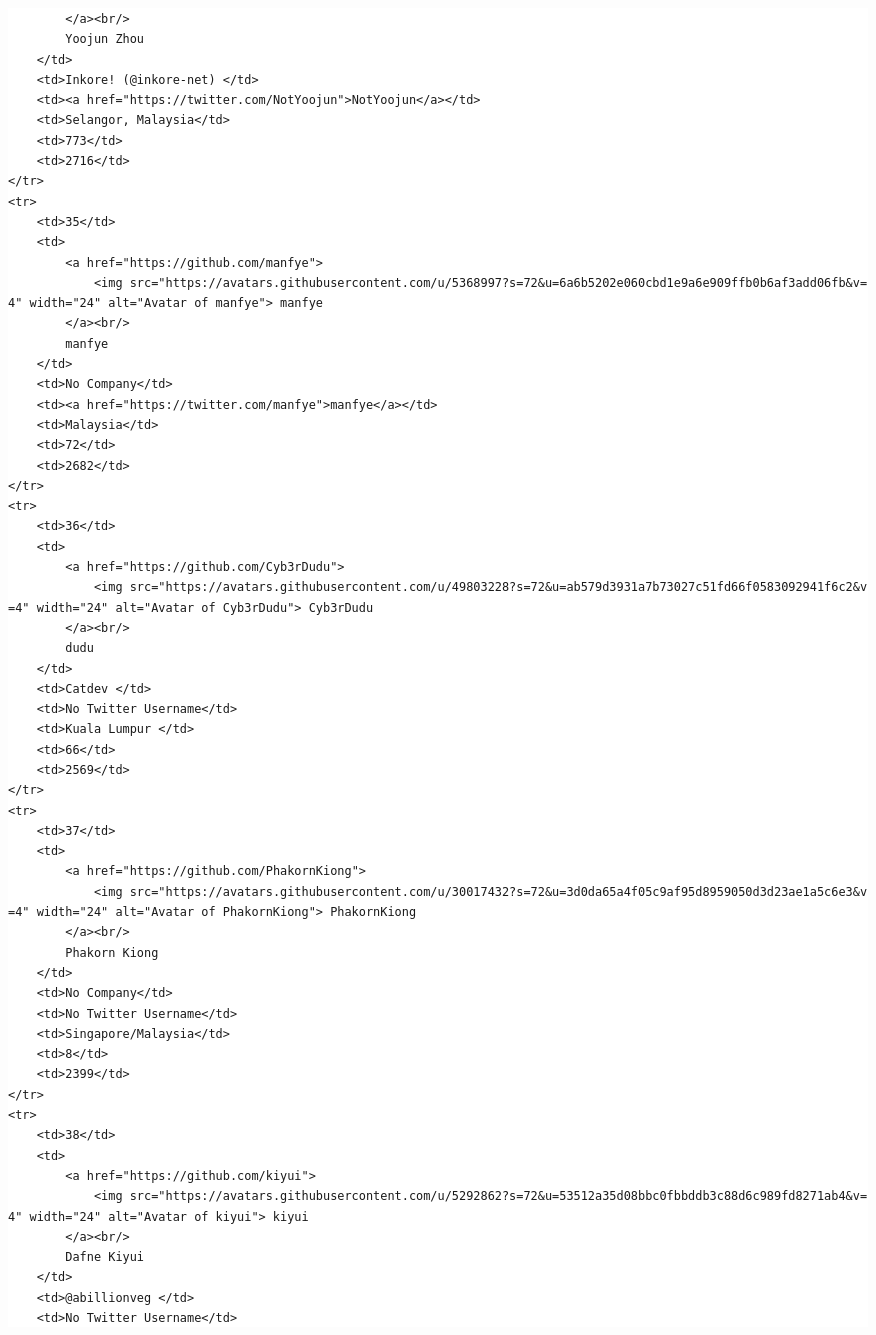 			</a><br/>
			Yoojun Zhou
		</td>
		<td>Inkore! (@inkore-net) </td>
		<td><a href="https://twitter.com/NotYoojun">NotYoojun</a></td>
		<td>Selangor, Malaysia</td>
		<td>773</td>
		<td>2716</td>
	</tr>
	<tr>
		<td>35</td>
		<td>
			<a href="https://github.com/manfye">
				<img src="https://avatars.githubusercontent.com/u/5368997?s=72&u=6a6b5202e060cbd1e9a6e909ffb0b6af3add06fb&v=4" width="24" alt="Avatar of manfye"> manfye
			</a><br/>
			manfye
		</td>
		<td>No Company</td>
		<td><a href="https://twitter.com/manfye">manfye</a></td>
		<td>Malaysia</td>
		<td>72</td>
		<td>2682</td>
	</tr>
	<tr>
		<td>36</td>
		<td>
			<a href="https://github.com/Cyb3rDudu">
				<img src="https://avatars.githubusercontent.com/u/49803228?s=72&u=ab579d3931a7b73027c51fd66f0583092941f6c2&v=4" width="24" alt="Avatar of Cyb3rDudu"> Cyb3rDudu
			</a><br/>
			dudu
		</td>
		<td>Catdev </td>
		<td>No Twitter Username</td>
		<td>Kuala Lumpur </td>
		<td>66</td>
		<td>2569</td>
	</tr>
	<tr>
		<td>37</td>
		<td>
			<a href="https://github.com/PhakornKiong">
				<img src="https://avatars.githubusercontent.com/u/30017432?s=72&u=3d0da65a4f05c9af95d8959050d3d23ae1a5c6e3&v=4" width="24" alt="Avatar of PhakornKiong"> PhakornKiong
			</a><br/>
			Phakorn Kiong
		</td>
		<td>No Company</td>
		<td>No Twitter Username</td>
		<td>Singapore/Malaysia</td>
		<td>8</td>
		<td>2399</td>
	</tr>
	<tr>
		<td>38</td>
		<td>
			<a href="https://github.com/kiyui">
				<img src="https://avatars.githubusercontent.com/u/5292862?s=72&u=53512a35d08bbc0fbbddb3c88d6c989fd8271ab4&v=4" width="24" alt="Avatar of kiyui"> kiyui
			</a><br/>
			Dafne Kiyui
		</td>
		<td>@abillionveg </td>
		<td>No Twitter Username</td>